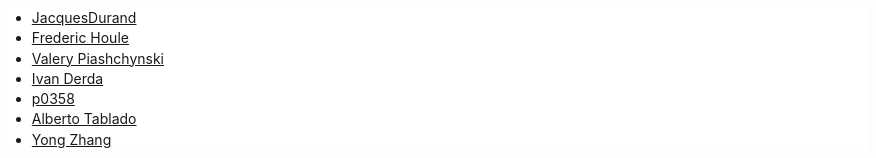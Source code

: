 * [JacquesDurand](https://github.com/jacquesdurand)
* [Frederic Houle](https://github.com/frederichoule)
* [Valery Piashchynski](https://github.com/rustatian)
* [Ivan Derda](https://github.com/HobMartin)
* [p0358](https://github.com/p0358)
* [Alberto Tablado](https://github.com/aluki)
* [Yong Zhang](https://github.com/yongzhang)

